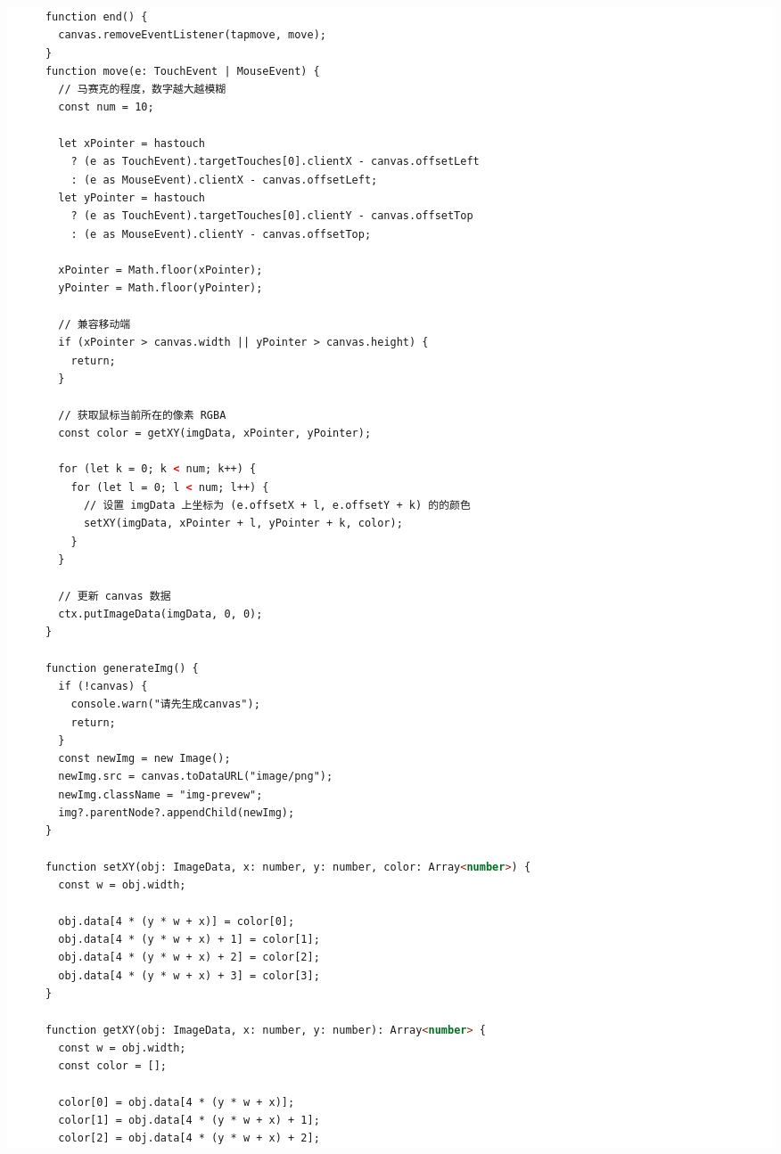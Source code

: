 ```html
      function end() {
        canvas.removeEventListener(tapmove, move);
      }
      function move(e: TouchEvent | MouseEvent) {
        // 马赛克的程度，数字越大越模糊
        const num = 10;

        let xPointer = hastouch
          ? (e as TouchEvent).targetTouches[0].clientX - canvas.offsetLeft
          : (e as MouseEvent).clientX - canvas.offsetLeft;
        let yPointer = hastouch
          ? (e as TouchEvent).targetTouches[0].clientY - canvas.offsetTop
          : (e as MouseEvent).clientY - canvas.offsetTop;

        xPointer = Math.floor(xPointer);
        yPointer = Math.floor(yPointer);

        // 兼容移动端
        if (xPointer > canvas.width || yPointer > canvas.height) {
          return;
        }

        // 获取鼠标当前所在的像素 RGBA
        const color = getXY(imgData, xPointer, yPointer);

        for (let k = 0; k < num; k++) {
          for (let l = 0; l < num; l++) {
            // 设置 imgData 上坐标为 (e.offsetX + l, e.offsetY + k) 的的颜色
            setXY(imgData, xPointer + l, yPointer + k, color);
          }
        }

        // 更新 canvas 数据
        ctx.putImageData(imgData, 0, 0);
      }

      function generateImg() {
        if (!canvas) {
          console.warn("请先生成canvas");
          return;
        }
        const newImg = new Image();
        newImg.src = canvas.toDataURL("image/png");
        newImg.className = "img-prevew";
        img?.parentNode?.appendChild(newImg);
      }

      function setXY(obj: ImageData, x: number, y: number, color: Array<number>) {
        const w = obj.width;

        obj.data[4 * (y * w + x)] = color[0];
        obj.data[4 * (y * w + x) + 1] = color[1];
        obj.data[4 * (y * w + x) + 2] = color[2];
        obj.data[4 * (y * w + x) + 3] = color[3];
      }

      function getXY(obj: ImageData, x: number, y: number): Array<number> {
        const w = obj.width;
        const color = [];

        color[0] = obj.data[4 * (y * w + x)];
        color[1] = obj.data[4 * (y * w + x) + 1];
        color[2] = obj.data[4 * (y * w + x) + 2];
```